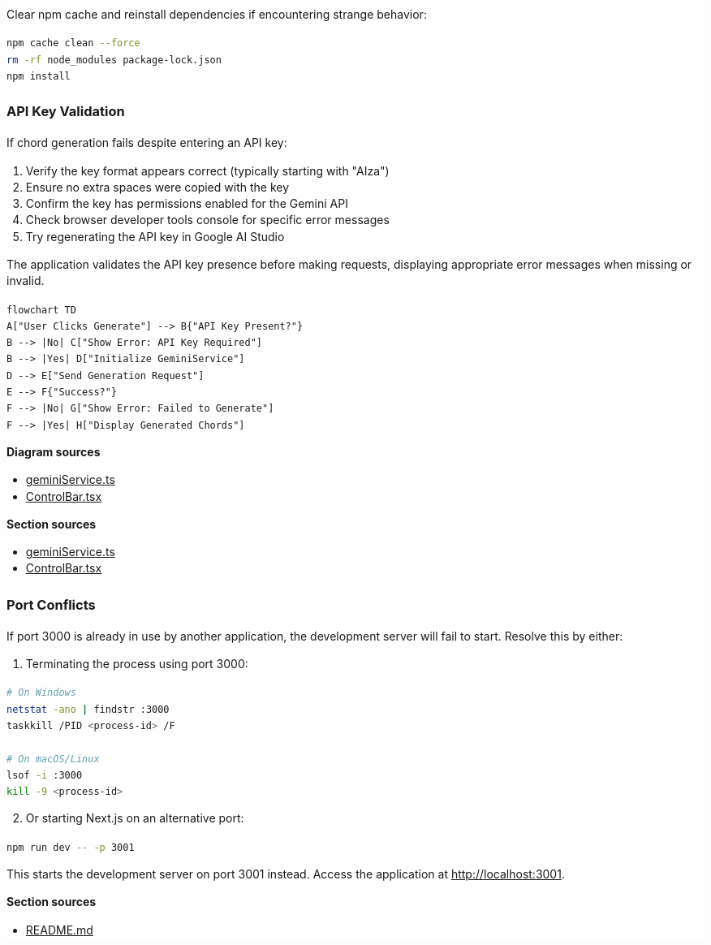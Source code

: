 Clear npm cache and reinstall dependencies if encountering strange behavior:
```bash
npm cache clean --force
rm -rf node_modules package-lock.json
npm install
```

### API Key Validation

If chord generation fails despite entering an API key:

1. Verify the key format appears correct (typically starting with "AIza")
2. Ensure no extra spaces were copied with the key
3. Confirm the key has permissions enabled for the Gemini API
4. Check browser developer tools console for specific error messages
5. Try regenerating the API key in Google AI Studio

The application validates the API key presence before making requests, displaying appropriate error messages when missing or invalid.

```mermaid
flowchart TD
A["User Clicks Generate"] --> B{"API Key Present?"}
B --> |No| C["Show Error: API Key Required"]
B --> |Yes| D["Initialize GeminiService"]
D --> E["Send Generation Request"]
E --> F{"Success?"}
F --> |No| G["Show Error: Failed to Generate"]
F --> |Yes| H["Display Generated Chords"]
```

**Diagram sources**
- [geminiService.ts](file://src/services/geminiService.ts#L28-L69)
- [ControlBar.tsx](file://src/components/ControlBar.tsx#L98-L128)

**Section sources**
- [geminiService.ts](file://src/services/geminiService.ts#L28-L69)
- [ControlBar.tsx](file://src/components/ControlBar.tsx#L98-L128)

### Port Conflicts

If port 3000 is already in use by another application, the development server will fail to start. Resolve this by either:

1. Terminating the process using port 3000:
```bash
# On Windows
netstat -ano | findstr :3000
taskkill /PID <process-id> /F

# On macOS/Linux
lsof -i :3000
kill -9 <process-id>
```

2. Or starting Next.js on an alternative port:
```bash
npm run dev -- -p 3001
```

This starts the development server on port 3001 instead. Access the application at [http://localhost:3001](http://localhost:3001).

**Section sources**
- [README.md](file://README.md#L42-L43)